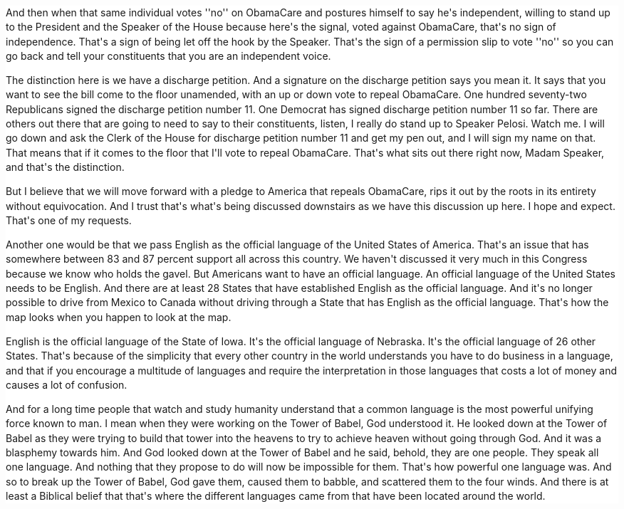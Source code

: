 And then when that same individual votes ''no'' on ObamaCare and 
postures himself to say he's independent, willing to stand up to the 
President and the Speaker of the House because here's the signal, voted 
against ObamaCare, that's no sign of independence. That's a sign of 
being let off the hook by the Speaker. That's the sign of a permission 
slip to vote ''no'' so you can go back and tell your constituents that 
you are an independent voice.

The distinction here is we have a discharge petition. And a signature 
on the discharge petition says you mean it. It says that you want to 
see the bill come to the floor unamended, with an up or down vote to 
repeal ObamaCare. One hundred seventy-two Republicans signed the 
discharge petition number 11. One Democrat has signed discharge 
petition number 11 so far. There are others out there that are going to 
need to say to their constituents, listen, I really do stand up to 
Speaker Pelosi. Watch me. I will go down and ask the Clerk of the House 
for discharge petition number 11 and get my pen out, and I will sign my 
name on that. That means that if it comes to the floor that I'll vote 
to repeal ObamaCare. That's what sits out there right now, Madam 
Speaker, and that's the distinction.

But I believe that we will move forward with a pledge to America that 
repeals ObamaCare, rips it out by the roots in its entirety without 
equivocation. And I trust that's what's being discussed downstairs as 
we have this discussion up here. I hope and expect. That's one of my 
requests.



Another one would be that we pass English as the official language of 
the United States of America. That's an issue that has somewhere 
between 83 and 87 percent support all across this country. We haven't 
discussed it very much in this Congress because we know who holds the 
gavel. But Americans want to have an official language. An official 
language of the United States needs to be English. And there are at 
least 28 States that have established English as the official language. 
And it's no longer possible to drive from Mexico to Canada without 
driving through a State that has English as the official language. 
That's how the map looks when you happen to look at the map.

English is the official language of the State of Iowa. It's the 
official language of Nebraska. It's the official language of 26 other 
States. That's because of the simplicity that every other country in 
the world understands you have to do business in a language, and that 
if you encourage a multitude of languages and require the 
interpretation in those languages that costs a lot of money and causes 
a lot of confusion.

And for a long time people that watch and study humanity understand 
that a common language is the most powerful unifying force known to 
man. I mean when they were working on the Tower of Babel, God 
understood it. He looked down at the Tower of Babel as they were trying 
to build that tower into the heavens to try to achieve heaven without 
going through God. And it was a blasphemy towards him. And God looked 
down at the Tower of Babel and he said, behold, they are one people. 
They speak all one language. And nothing that they propose to do will 
now be impossible for them. That's how powerful one language was. And 
so to break up the Tower of Babel, God gave them, caused them to 
babble, and scattered them to the four winds. And there is at least a 
Biblical belief that that's where the different languages came from 
that have been located around the world.
